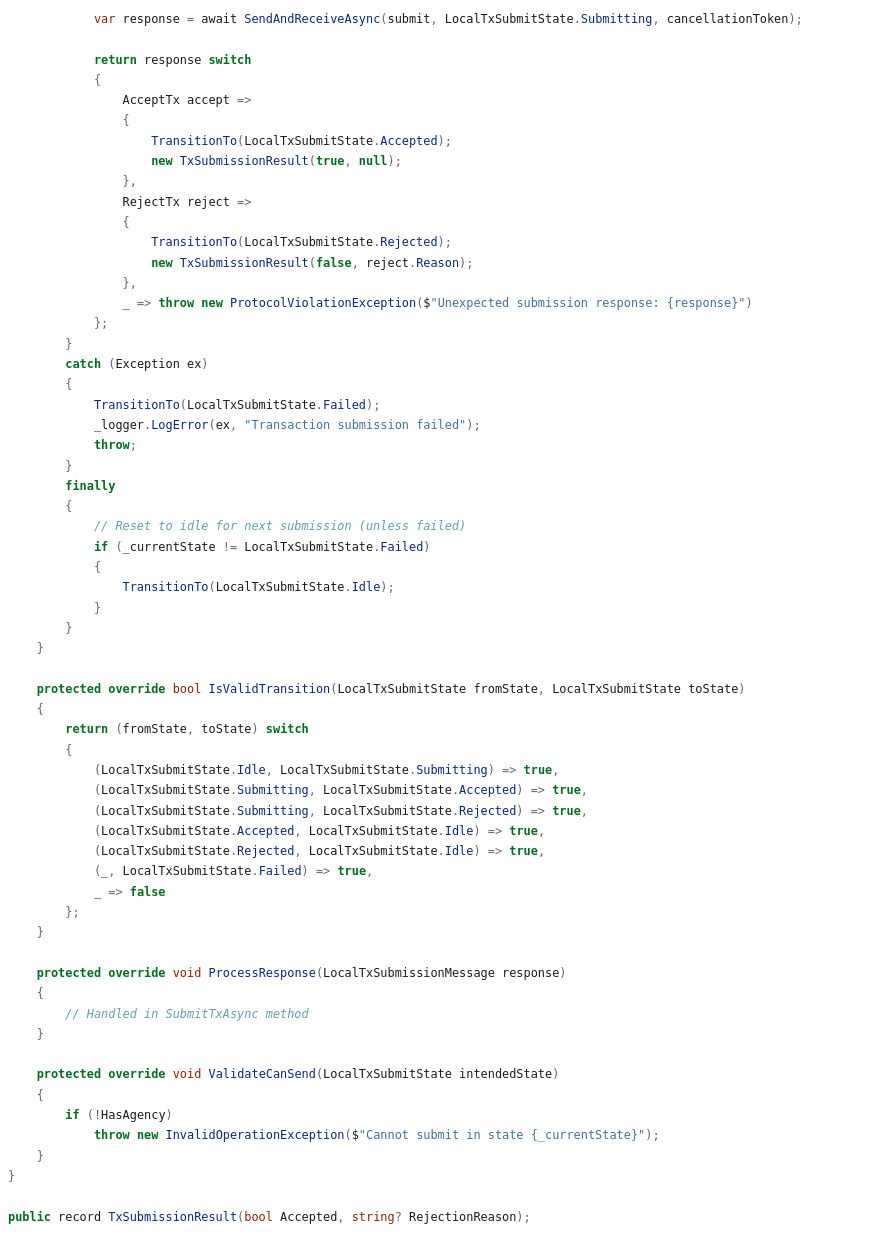 ```csharp
            var response = await SendAndReceiveAsync(submit, LocalTxSubmitState.Submitting, cancellationToken);

            return response switch
            {
                AcceptTx accept =>
                {
                    TransitionTo(LocalTxSubmitState.Accepted);
                    new TxSubmissionResult(true, null);
                },
                RejectTx reject =>
                {
                    TransitionTo(LocalTxSubmitState.Rejected);
                    new TxSubmissionResult(false, reject.Reason);
                },
                _ => throw new ProtocolViolationException($"Unexpected submission response: {response}")
            };
        }
        catch (Exception ex)
        {
            TransitionTo(LocalTxSubmitState.Failed);
            _logger.LogError(ex, "Transaction submission failed");
            throw;
        }
        finally
        {
            // Reset to idle for next submission (unless failed)
            if (_currentState != LocalTxSubmitState.Failed)
            {
                TransitionTo(LocalTxSubmitState.Idle);
            }
        }
    }

    protected override bool IsValidTransition(LocalTxSubmitState fromState, LocalTxSubmitState toState)
    {
        return (fromState, toState) switch
        {
            (LocalTxSubmitState.Idle, LocalTxSubmitState.Submitting) => true,
            (LocalTxSubmitState.Submitting, LocalTxSubmitState.Accepted) => true,
            (LocalTxSubmitState.Submitting, LocalTxSubmitState.Rejected) => true,
            (LocalTxSubmitState.Accepted, LocalTxSubmitState.Idle) => true,
            (LocalTxSubmitState.Rejected, LocalTxSubmitState.Idle) => true,
            (_, LocalTxSubmitState.Failed) => true,
            _ => false
        };
    }

    protected override void ProcessResponse(LocalTxSubmissionMessage response)
    {
        // Handled in SubmitTxAsync method
    }

    protected override void ValidateCanSend(LocalTxSubmitState intendedState)
    {
        if (!HasAgency)
            throw new InvalidOperationException($"Cannot submit in state {_currentState}");
    }
}

public record TxSubmissionResult(bool Accepted, string? RejectionReason);
```